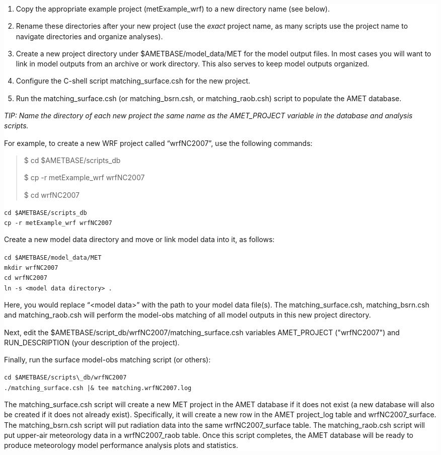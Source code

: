 1.  Copy the appropriate example project (metExample_wrf) to a new directory name (see below).

2.  Rename these directories after your new project (use the *exact* project name, as
    many scripts use the project name to navigate directories and organize analyses).

3.  Create a new project directory under $AMETBASE/model\_data/MET for
    the model output files. In most cases you will want to link in model outputs from an 
    archive or work directory. This also serves to keep model outputs organized.

4.  Configure the C-shell script matching_surface.csh for the new project.

5.  Run the matching_surface.csh (or matching_bsrn.csh, or matching_raob.csh)
    script to populate the AMET database.


*TIP: Name the directory of each new project the same name as the AMET_PROJECT
variable in the database and analysis scripts.*


For example, to create a new WRF project called “wrfNC2007”,
use the following commands:

> $ cd $AMETBASE/scripts\_db
>
> $ cp -r metExample_wrf wrfNC2007
>
> $ cd wrfNC2007


```
cd $AMETBASE/scripts_db
cp -r metExample_wrf wrfNC2007
```
Create a new model data directory and move or link model data into
it, as follows:

```
cd $AMETBASE/model_data/MET
mkdir wrfNC2007
cd wrfNC2007
ln -s <model data directory> .
```

Here, you would replace “&lt;model data&gt;” with the path to your model
data file(s). The matching_surface.csh, matching_bsrn.csh and matching_raob.csh 
will perform the model-obs matching of all model outputs in this new project directory.

Next, edit the $AMETBASE/script\_db/wrfNC2007/matching_surface.csh variables
AMET\_PROJECT ("wrfNC2007") and RUN\_DESCRIPTION (your description of
the project).

Finally, run the surface model-obs matching script (or others):

```
cd $AMETBASE/scripts\_db/wrfNC2007
./matching_surface.csh |& tee matching.wrfNC2007.log
```

The matching_surface.csh script will create a new MET project in the AMET database if
it does not exist (a new database will also be created if it does not already exist). Specifically,
it will create a new row in the AMET project\_log table and wrfNC2007\_surface.
The matching_bsrn.csh script will put radiation data into the same wrfNC2007\_surface table.
The matching_raob.csh script will put upper-air meteorology data in a wrfNC2007\_raob table.
Once this script completes, the AMET database will be ready to produce meteorology model 
performance analysis plots and statistics.
